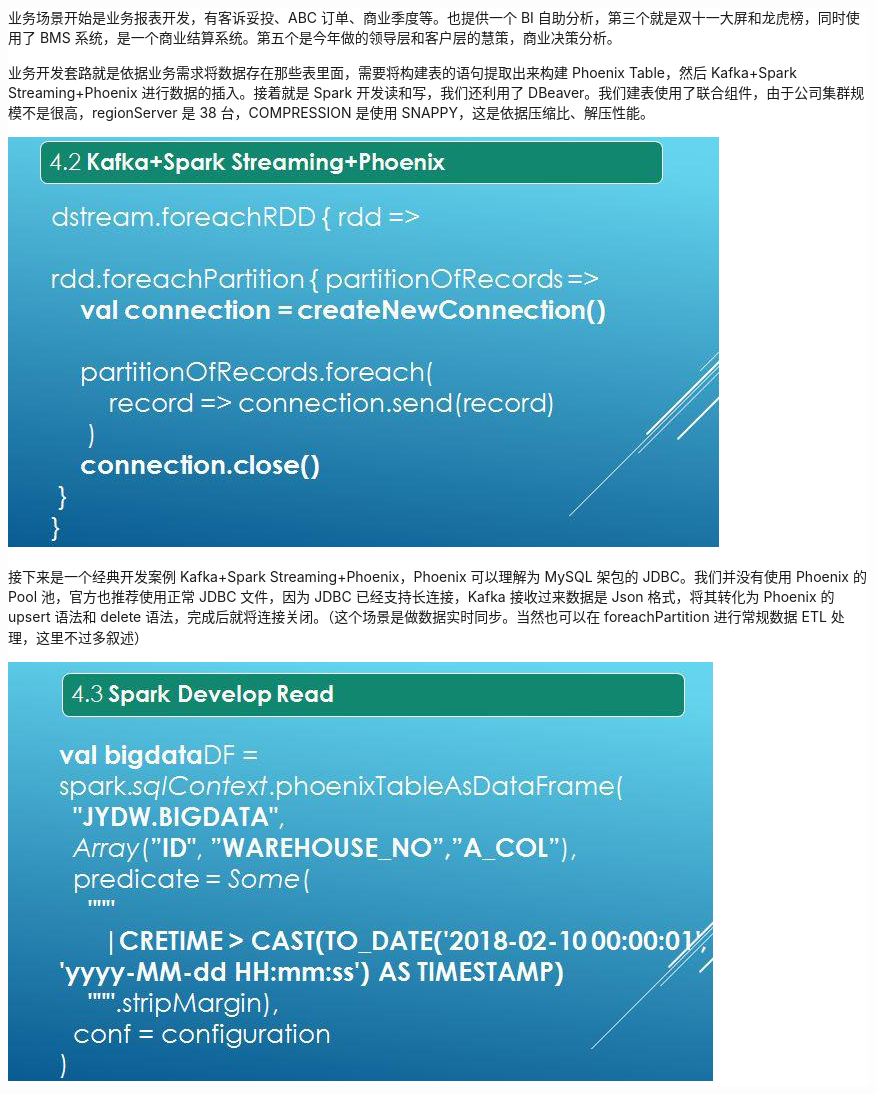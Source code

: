业务场景开始是业务报表开发，有客诉妥投、ABC 订单、商业季度等。也提供一个 BI 自助分析，第三个就是双十一大屏和龙虎榜，同时使用了 BMS 系统，是一个商业结算系统。第五个是今年做的领导层和客户层的慧策，商业决策分析。

业务开发套路就是依据业务需求将数据存在那些表里面，需要将构建表的语句提取出来构建 Phoenix Table，然后 Kafka+Spark Streaming+Phoenix 进行数据的插入。接着就是 Spark 开发读和写，我们还利用了 DBeaver。我们建表使用了联合组件，由于公司集群规模不是很高，regionServer 是 38 台，COMPRESSION 是使用 SNAPPY，这是依据压缩比、解压性能。

![image](images/1904-shjyjyhbasesssctssj-7.jpeg)

接下来是一个经典开发案例 Kafka+Spark Streaming+Phoenix，Phoenix 可以理解为 MySQL 架包的 JDBC。我们并没有使用 Phoenix 的 Pool 池，官方也推荐使用正常 JDBC 文件，因为 JDBC 已经支持长连接，Kafka 接收过来数据是 Json 格式，将其转化为 Phoenix 的 upsert 语法和 delete 语法，完成后就将连接关闭。（这个场景是做数据实时同步。当然也可以在 foreachPartition 进行常规数据 ETL 处理，这里不过多叙述）

![image](images/1904-shjyjyhbasesssctssj-8.jpeg)
